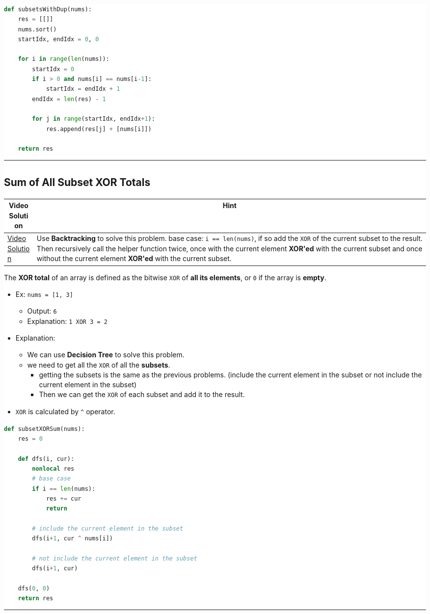   ```py
  def subsetsWithDup(nums):
      res = [[]]
      nums.sort()
      startIdx, endIdx = 0, 0

      for i in range(len(nums)):
          startIdx = 0
          if i > 0 and nums[i] == nums[i-1]:
              startIdx = endIdx + 1
          endIdx = len(res) - 1

          for j in range(startIdx, endIdx+1):
              res.append(res[j] + [nums[i]])

      return res
  ```

---

## Sum of All Subset XOR Totals

| Video Solution                                                | Hint                                                                                                                                                                                                                                                                                                                         |
| ------------------------------------------------------------- | ---------------------------------------------------------------------------------------------------------------------------------------------------------------------------------------------------------------------------------------------------------------------------------------------------------------------------- |
| [Video Solution](https://www.youtube.com/watch?v=hxqPh0x8sB4) | Use **Backtracking** to solve this problem. base case: `i == len(nums)`, if so add the `XOR` of the current subset to the result. Then recursively call the helper function twice, once with the current element **XOR'ed** with the current subset and once without the current element **XOR'ed** with the current subset. |

The **XOR total** of an array is defined as the bitwise `XOR` of **all its elements**, or `0` if the array is **empty**.

- Ex: `nums = [1, 3]`

  - Output: `6`
  - Explanation: `1 XOR 3 = 2`

- Explanation:

  - We can use **Decision Tree** to solve this problem.
  - we need to get all the `XOR` of all the **subsets**.
    - getting the subsets is the same as the previous problems. (include the current element in the subset or not include the current element in the subset)
    - Then we can get the `XOR` of each subset and add it to the result.

- `XOR` is calculated by `^` operator.

```py
def subsetXORSum(nums):
    res = 0

    def dfs(i, cur):
        nonlocal res
        # base case
        if i == len(nums):
            res += cur
            return

        # include the current element in the subset
        dfs(i+1, cur ^ nums[i])

        # not include the current element in the subset
        dfs(i+1, cur)

    dfs(0, 0)
    return res
```

---